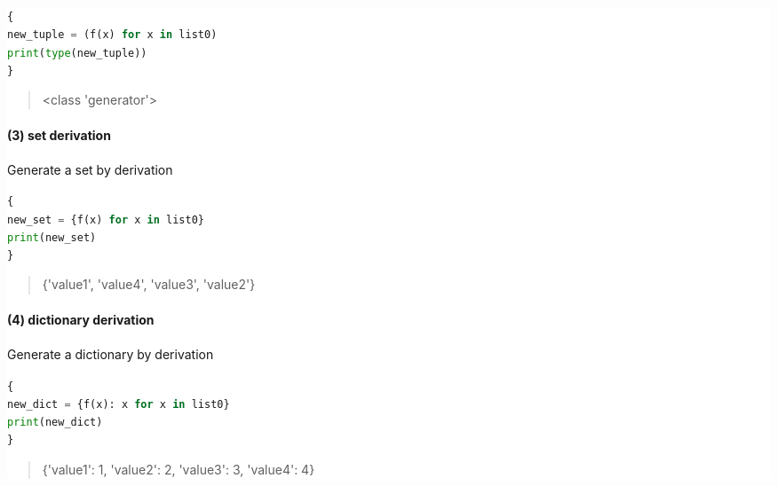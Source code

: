 ```python
{
new_tuple = (f(x) for x in list0)
print(type(new_tuple))
}
```

>\<class 'generator'>

#### (3) set derivation

Generate a set by derivation

```python
{
new_set = {f(x) for x in list0}
print(new_set)
}
```

>{'value1', 'value4', 'value3', 'value2'}

#### (4) dictionary derivation

Generate a dictionary by derivation

```python
{
new_dict = {f(x): x for x in list0}
print(new_dict)
}
```

>{'value1': 1, 'value2': 2, 'value3': 3, 'value4': 4}

